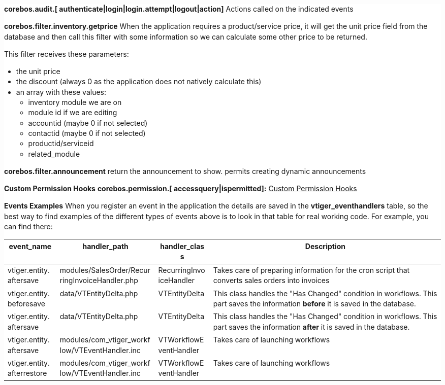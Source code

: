 **corebos.audit.[ authenticate|login|login.attempt|logout|action]**
Actions called on the indicated events

**corebos.filter.inventory.getprice**
When the application requires a product/service price, it will get the unit price field from the database and then call this filter with some information so we can calculate some other price to be returned.

This filter receives these parameters:

- the unit price
- the discount (always 0 as the application does not natively calculate this)
- an array with these values:
     - inventory module we are on
     - module id if we are editing
     - accountid (maybe 0 if not selected)
     - contactid (maybe 0 if not selected)
     - productid/serviceid
     - related_module

**corebos.filter.announcement**
return the announcement to show. permits creating dynamic announcements

**Custom Permission Hooks**
**corebos.permission.[ accessquery|ispermitted]:** [Custom Permission Hooks](../../../../../../10.developer-guide/03.architecture-concepts/80.corebos_permission_hooks)

**Events Examples**
When you register an event in the application the details are saved in the **vtiger_eventhandlers** table, so the best way to find examples of the different types of events above is to look in that table for real working code. For example, you can find there:

<table class="table table-striped">
	<thead>
	<tr class="row0">
		<th class="col0"> event_name </th><th class="col1"> handler_path </th><th class="col2"> handler_class </th><th class="col3"> Description </th>
	</tr>
	</thead>
	<tbody><tr class="row1">
		<td class="col0"> vtiger.entity.aftersave </td><td class="col1"> modules/SalesOrder/RecurringInvoiceHandler.php </td><td class="col2"> RecurringInvoiceHandler </td><td class="col3">Takes care of preparing information for the cron script that converts sales orders into invoices</td>
	</tr>
	<tr class="row2">
		<td class="col0"> vtiger.entity.beforesave </td><td class="col1"> data/VTEntityDelta.php </td><td class="col2"> VTEntityDelta </td><td class="col3">This class handles the "Has Changed" condition in workflows. This part saves the information <strong>before</strong> it is saved in the database.</td>
	</tr>
	<tr class="row3">
		<td class="col0"> vtiger.entity.aftersave </td><td class="col1"> data/VTEntityDelta.php </td><td class="col2"> VTEntityDelta </td><td class="col3">This class handles the "Has Changed" condition in workflows. This part saves the information <strong>after</strong> it is saved in the database.</td>
	</tr>
	<tr class="row4">
		<td class="col0"> vtiger.entity.aftersave </td><td class="col1"> modules/com_vtiger_workflow/VTEventHandler.inc </td><td class="col2"> VTWorkflowEventHandler </td><td class="col3">Takes care of launching workflows</td>
	</tr>
	<tr class="row5">
		<td class="col0"> vtiger.entity.afterrestore </td><td class="col1"> modules/com_vtiger_workflow/VTEventHandler.inc </td><td class="col2"> VTWorkflowEventHandler </td><td class="col3">Takes care of launching workflows</td>
	</tr>
	<tr class="row6">